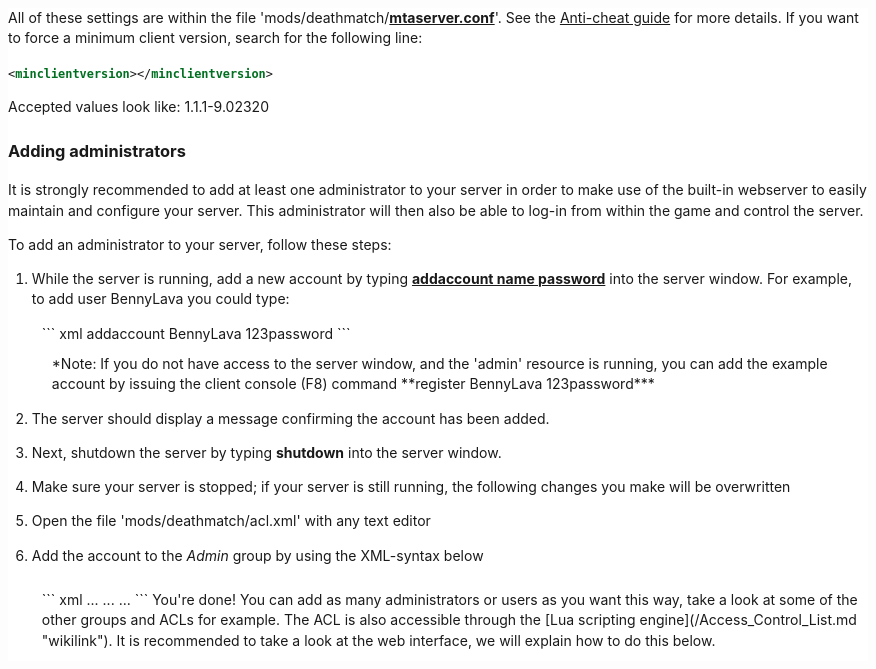 All of these settings are within the file 'mods/deathmatch/[**mtaserver.conf**](/Server_mtaserver.conf.md "wikilink")'. See the [Anti-cheat guide](/Anti-cheat_guide.md "wikilink") for more details.
If you want to force a minimum client version, search for the following line:

``` xml
<minclientversion></minclientversion>
```

Accepted values look like: 1.1.1-9.02320

### Adding administrators

It is strongly recommended to add at least one administrator to your server in order to make use of the built-in webserver to easily maintain and configure your server. This administrator will then also be able to log-in from within the game and control the server.

To add an administrator to your server, follow these steps:

1.  While the server is running, add a new account by typing **[addaccount name password](/Server_Commands#addaccount.md "wikilink")** into the server window. For example, to add user BennyLava you could type:
    <div style="margin: 10px 10px 10px 10px;">
    ``` xml
    addaccount BennyLava 123password
    ```

    </div>
    <div style="margin: 10px 10px 10px 20px;">
    *Note: If you do not have access to the server window, and the 'admin' resource is running, you can add the example account by issuing the client console (F8) command **register BennyLava 123password***

    </div>
2.  The server should display a message confirming the account has been added.
3.  Next, shutdown the server by typing **shutdown** into the server window.
4.  Make sure your server is stopped; if your server is still running, the following changes you make will be overwritten
5.  Open the file 'mods/deathmatch/acl.xml' with any text editor
6.  Add the account to the *Admin* group by using the XML-syntax below
    <div style="padding: 10px">
    ``` xml
    <acl>
      ...
      <group name="Admin">
        <acl name="Admin"/>
        ...
        <object name="user.BennyLava" />
      </group>
      ...
    </acl>
    ```

    </div>
    You're done! You can add as many administrators or users as you want this way, take a look at some of the other groups and ACLs for example. The ACL is also accessible through the [Lua scripting engine](/Access_Control_List.md "wikilink").
    It is recommended to take a look at the web interface, we will explain how to do this below.

